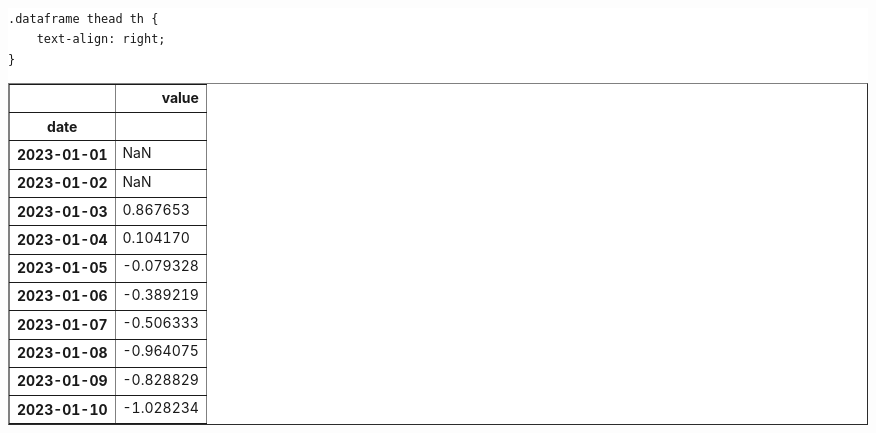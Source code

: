     .dataframe thead th {
        text-align: right;
    }
</style>
<table border="1" class="dataframe">
  <thead>
    <tr style="text-align: right;">
      <th></th>
      <th>value</th>
    </tr>
    <tr>
      <th>date</th>
      <th></th>
    </tr>
  </thead>
  <tbody>
    <tr>
      <th>2023-01-01</th>
      <td>NaN</td>
    </tr>
    <tr>
      <th>2023-01-02</th>
      <td>NaN</td>
    </tr>
    <tr>
      <th>2023-01-03</th>
      <td>0.867653</td>
    </tr>
    <tr>
      <th>2023-01-04</th>
      <td>0.104170</td>
    </tr>
    <tr>
      <th>2023-01-05</th>
      <td>-0.079328</td>
    </tr>
    <tr>
      <th>2023-01-06</th>
      <td>-0.389219</td>
    </tr>
    <tr>
      <th>2023-01-07</th>
      <td>-0.506333</td>
    </tr>
    <tr>
      <th>2023-01-08</th>
      <td>-0.964075</td>
    </tr>
    <tr>
      <th>2023-01-09</th>
      <td>-0.828829</td>
    </tr>
    <tr>
      <th>2023-01-10</th>
      <td>-1.028234</td>
    </tr>
  </tbody>
</table>
</div>
